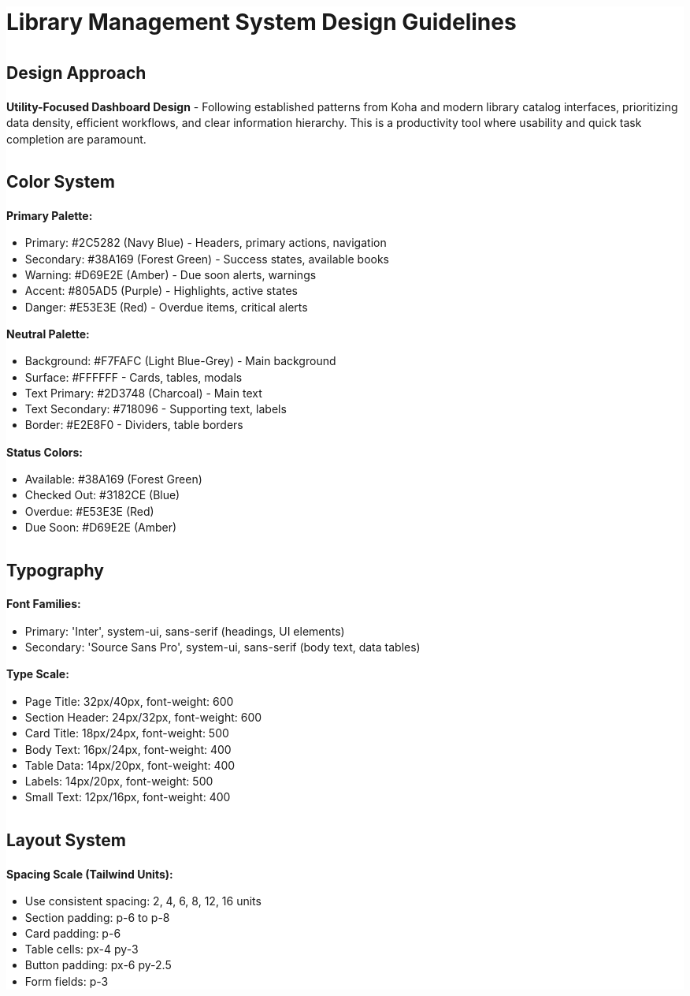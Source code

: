 # Library Management System Design Guidelines

## Design Approach
**Utility-Focused Dashboard Design** - Following established patterns from Koha and modern library catalog interfaces, prioritizing data density, efficient workflows, and clear information hierarchy. This is a productivity tool where usability and quick task completion are paramount.

## Color System

**Primary Palette:**
- Primary: #2C5282 (Navy Blue) - Headers, primary actions, navigation
- Secondary: #38A169 (Forest Green) - Success states, available books
- Warning: #D69E2E (Amber) - Due soon alerts, warnings
- Accent: #805AD5 (Purple) - Highlights, active states
- Danger: #E53E3E (Red) - Overdue items, critical alerts

**Neutral Palette:**
- Background: #F7FAFC (Light Blue-Grey) - Main background
- Surface: #FFFFFF - Cards, tables, modals
- Text Primary: #2D3748 (Charcoal) - Main text
- Text Secondary: #718096 - Supporting text, labels
- Border: #E2E8F0 - Dividers, table borders

**Status Colors:**
- Available: #38A169 (Forest Green)
- Checked Out: #3182CE (Blue)
- Overdue: #E53E3E (Red)
- Due Soon: #D69E2E (Amber)

## Typography

**Font Families:**
- Primary: 'Inter', system-ui, sans-serif (headings, UI elements)
- Secondary: 'Source Sans Pro', system-ui, sans-serif (body text, data tables)

**Type Scale:**
- Page Title: 32px/40px, font-weight: 600
- Section Header: 24px/32px, font-weight: 600
- Card Title: 18px/24px, font-weight: 500
- Body Text: 16px/24px, font-weight: 400
- Table Data: 14px/20px, font-weight: 400
- Labels: 14px/20px, font-weight: 500
- Small Text: 12px/16px, font-weight: 400

## Layout System

**Spacing Scale (Tailwind Units):**
- Use consistent spacing: 2, 4, 6, 8, 12, 16 units
- Section padding: p-6 to p-8
- Card padding: p-6
- Table cells: px-4 py-3
- Button padding: px-6 py-2.5
- Form fields: p-3
